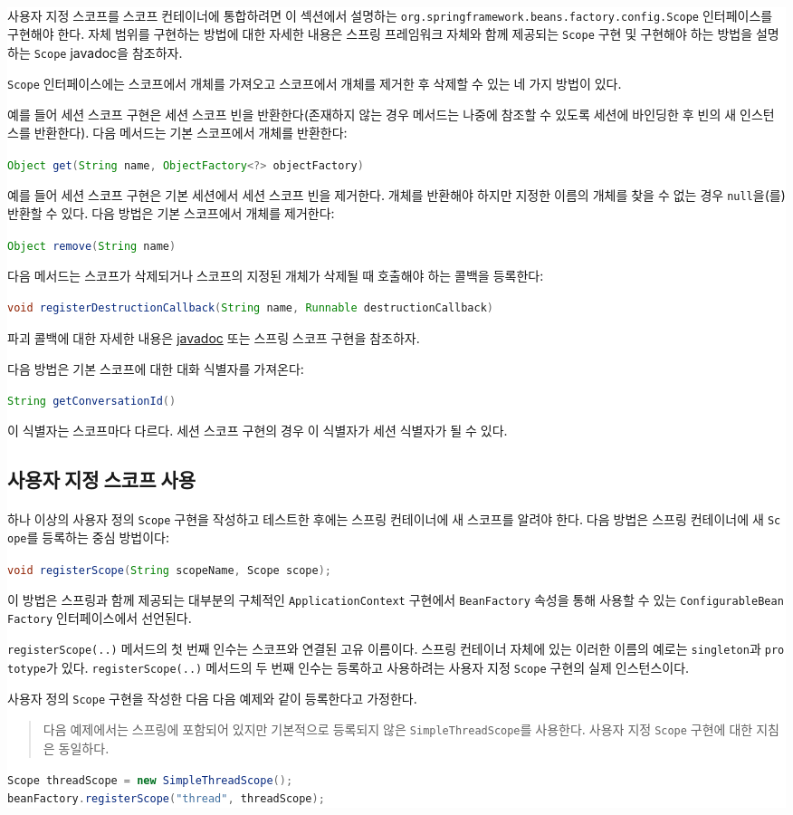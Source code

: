 사용자 지정 스코프를 스코프 컨테이너에 통합하려면 이 섹션에서 설명하는 `org.springframework.beans.factory.config.Scope` 인터페이스를 구현해야 한다. 자체 범위를 구현하는 방법에 대한 자세한 내용은 스프링 프레임워크 자체와 함께 제공되는 `Scope` 구현 및 구현해야 하는 방법을 설명하는 `Scope` javadoc을 참조하자.

`Scope` 인터페이스에는 스코프에서 개체를 가져오고 스코프에서 개체를 제거한 후 삭제할 수 있는 네 가지 방법이 있다.

예를 들어 세션 스코프 구현은 세션 스코프 빈을 반환한다(존재하지 않는 경우 메서드는 나중에 참조할 수 있도록 세션에 바인딩한 후 빈의 새 인스턴스를 반환한다). 다음 메서드는 기본 스코프에서 개체를 반환한다:

```java
Object get(String name, ObjectFactory<?> objectFactory)
```

예를 들어 세션 스코프 구현은 기본 세션에서 세션 스코프 빈을 제거한다. 개체를 반환해야 하지만 지정한 이름의 개체를 찾을 수 없는 경우 `null`을(를) 반환할 수 있다. 다음 방법은 기본 스코프에서 개체를 제거한다:

```java
Object remove(String name)
```

다음 메서드는 스코프가 삭제되거나 스코프의 지정된 개체가 삭제될 때 호출해야 하는 콜백을 등록한다:

```java
void registerDestructionCallback(String name, Runnable destructionCallback)
```

파괴 콜백에 대한 자세한 내용은 [javadoc](https://docs.spring.io/spring-framework/docs/6.0.10/javadoc-api/org/springframework/beans/factory/config/Scope.html#registerDestructionCallback) 또는 스프링 스코프 구현을 참조하자.

다음 방법은 기본 스코프에 대한 대화 식별자를 가져온다:

```java
String getConversationId()
```

이 식별자는 스코프마다 다르다. 세션 스코프 구현의 경우 이 식별자가 세션 식별자가 될 수 있다.

## 사용자 지정 스코프 사용

하나 이상의 사용자 정의 `Scope` 구현을 작성하고 테스트한 후에는 스프링 컨테이너에 새 스코프를 알려야 한다. 다음 방법은 스프링 컨테이너에 새 `Scope`를 등록하는 중심 방법이다:

```java
void registerScope(String scopeName, Scope scope);
```

이 방법은 스프링과 함께 제공되는 대부분의 구체적인 `ApplicationContext` 구현에서 `BeanFactory` 속성을 통해 사용할 수 있는 `ConfigurableBeanFactory` 인터페이스에서 선언된다.

`registerScope(..)` 메서드의 첫 번째 인수는 스코프와 연결된 고유 이름이다. 스프링 컨테이너 자체에 있는 이러한 이름의 예로는 `singleton`과 `prototype`가 있다. `registerScope(..)` 메서드의 두 번째 인수는 등록하고 사용하려는 사용자 지정 `Scope` 구현의 실제 인스턴스이다.

사용자 정의 `Scope` 구현을 작성한 다음 다음 예제와 같이 등록한다고 가정한다.

> 다음 예제에서는 스프링에 포함되어 있지만 기본적으로 등록되지 않은 `SimpleThreadScope`를 사용한다. 사용자 지정 `Scope` 구현에 대한 지침은 동일하다.

```java
Scope threadScope = new SimpleThreadScope();
beanFactory.registerScope("thread", threadScope);
```
